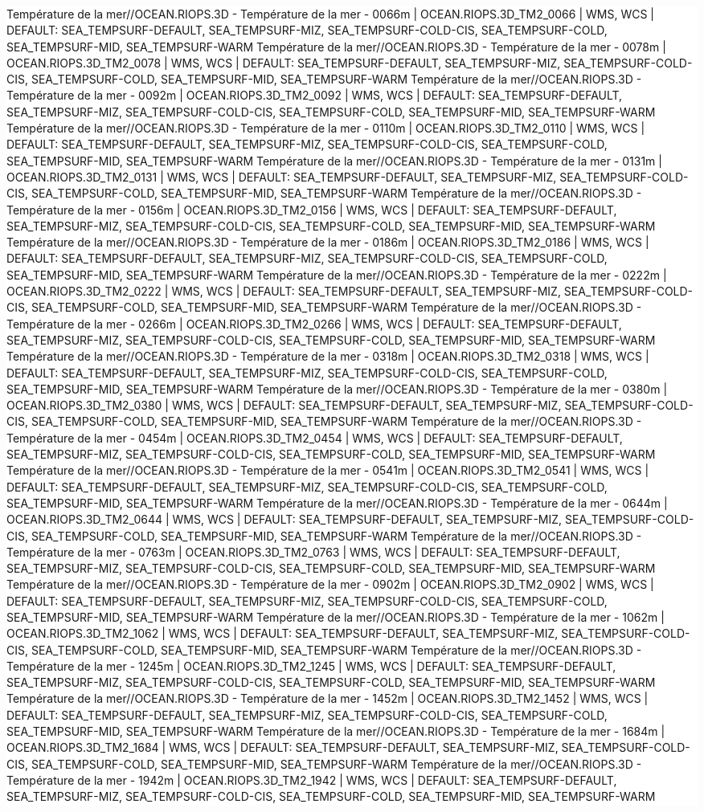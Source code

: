 Température de la mer//OCEAN.RIOPS.3D - Température de la mer - 0066m                          | OCEAN.RIOPS.3D_TM2_0066  | WMS, WCS     | DEFAULT: SEA_TEMPSURF-DEFAULT, SEA_TEMPSURF-MIZ, SEA_TEMPSURF-COLD-CIS, SEA_TEMPSURF-COLD, SEA_TEMPSURF-MID, SEA_TEMPSURF-WARM
Température de la mer//OCEAN.RIOPS.3D - Température de la mer - 0078m                          | OCEAN.RIOPS.3D_TM2_0078  | WMS, WCS     | DEFAULT: SEA_TEMPSURF-DEFAULT, SEA_TEMPSURF-MIZ, SEA_TEMPSURF-COLD-CIS, SEA_TEMPSURF-COLD, SEA_TEMPSURF-MID, SEA_TEMPSURF-WARM
Température de la mer//OCEAN.RIOPS.3D - Température de la mer - 0092m                          | OCEAN.RIOPS.3D_TM2_0092  | WMS, WCS     | DEFAULT: SEA_TEMPSURF-DEFAULT, SEA_TEMPSURF-MIZ, SEA_TEMPSURF-COLD-CIS, SEA_TEMPSURF-COLD, SEA_TEMPSURF-MID, SEA_TEMPSURF-WARM
Température de la mer//OCEAN.RIOPS.3D - Température de la mer - 0110m                          | OCEAN.RIOPS.3D_TM2_0110  | WMS, WCS     | DEFAULT: SEA_TEMPSURF-DEFAULT, SEA_TEMPSURF-MIZ, SEA_TEMPSURF-COLD-CIS, SEA_TEMPSURF-COLD, SEA_TEMPSURF-MID, SEA_TEMPSURF-WARM
Température de la mer//OCEAN.RIOPS.3D - Température de la mer - 0131m                          | OCEAN.RIOPS.3D_TM2_0131  | WMS, WCS     | DEFAULT: SEA_TEMPSURF-DEFAULT, SEA_TEMPSURF-MIZ, SEA_TEMPSURF-COLD-CIS, SEA_TEMPSURF-COLD, SEA_TEMPSURF-MID, SEA_TEMPSURF-WARM
Température de la mer//OCEAN.RIOPS.3D - Température de la mer - 0156m                          | OCEAN.RIOPS.3D_TM2_0156  | WMS, WCS     | DEFAULT: SEA_TEMPSURF-DEFAULT, SEA_TEMPSURF-MIZ, SEA_TEMPSURF-COLD-CIS, SEA_TEMPSURF-COLD, SEA_TEMPSURF-MID, SEA_TEMPSURF-WARM
Température de la mer//OCEAN.RIOPS.3D - Température de la mer - 0186m                          | OCEAN.RIOPS.3D_TM2_0186  | WMS, WCS     | DEFAULT: SEA_TEMPSURF-DEFAULT, SEA_TEMPSURF-MIZ, SEA_TEMPSURF-COLD-CIS, SEA_TEMPSURF-COLD, SEA_TEMPSURF-MID, SEA_TEMPSURF-WARM
Température de la mer//OCEAN.RIOPS.3D - Température de la mer - 0222m                          | OCEAN.RIOPS.3D_TM2_0222  | WMS, WCS     | DEFAULT: SEA_TEMPSURF-DEFAULT, SEA_TEMPSURF-MIZ, SEA_TEMPSURF-COLD-CIS, SEA_TEMPSURF-COLD, SEA_TEMPSURF-MID, SEA_TEMPSURF-WARM
Température de la mer//OCEAN.RIOPS.3D - Température de la mer - 0266m                          | OCEAN.RIOPS.3D_TM2_0266  | WMS, WCS     | DEFAULT: SEA_TEMPSURF-DEFAULT, SEA_TEMPSURF-MIZ, SEA_TEMPSURF-COLD-CIS, SEA_TEMPSURF-COLD, SEA_TEMPSURF-MID, SEA_TEMPSURF-WARM
Température de la mer//OCEAN.RIOPS.3D - Température de la mer - 0318m                          | OCEAN.RIOPS.3D_TM2_0318  | WMS, WCS     | DEFAULT: SEA_TEMPSURF-DEFAULT, SEA_TEMPSURF-MIZ, SEA_TEMPSURF-COLD-CIS, SEA_TEMPSURF-COLD, SEA_TEMPSURF-MID, SEA_TEMPSURF-WARM
Température de la mer//OCEAN.RIOPS.3D - Température de la mer - 0380m                          | OCEAN.RIOPS.3D_TM2_0380  | WMS, WCS     | DEFAULT: SEA_TEMPSURF-DEFAULT, SEA_TEMPSURF-MIZ, SEA_TEMPSURF-COLD-CIS, SEA_TEMPSURF-COLD, SEA_TEMPSURF-MID, SEA_TEMPSURF-WARM
Température de la mer//OCEAN.RIOPS.3D - Température de la mer - 0454m                          | OCEAN.RIOPS.3D_TM2_0454  | WMS, WCS     | DEFAULT: SEA_TEMPSURF-DEFAULT, SEA_TEMPSURF-MIZ, SEA_TEMPSURF-COLD-CIS, SEA_TEMPSURF-COLD, SEA_TEMPSURF-MID, SEA_TEMPSURF-WARM
Température de la mer//OCEAN.RIOPS.3D - Température de la mer - 0541m                          | OCEAN.RIOPS.3D_TM2_0541  | WMS, WCS     | DEFAULT: SEA_TEMPSURF-DEFAULT, SEA_TEMPSURF-MIZ, SEA_TEMPSURF-COLD-CIS, SEA_TEMPSURF-COLD, SEA_TEMPSURF-MID, SEA_TEMPSURF-WARM
Température de la mer//OCEAN.RIOPS.3D - Température de la mer - 0644m                          | OCEAN.RIOPS.3D_TM2_0644  | WMS, WCS     | DEFAULT: SEA_TEMPSURF-DEFAULT, SEA_TEMPSURF-MIZ, SEA_TEMPSURF-COLD-CIS, SEA_TEMPSURF-COLD, SEA_TEMPSURF-MID, SEA_TEMPSURF-WARM
Température de la mer//OCEAN.RIOPS.3D - Température de la mer - 0763m                          | OCEAN.RIOPS.3D_TM2_0763  | WMS, WCS     | DEFAULT: SEA_TEMPSURF-DEFAULT, SEA_TEMPSURF-MIZ, SEA_TEMPSURF-COLD-CIS, SEA_TEMPSURF-COLD, SEA_TEMPSURF-MID, SEA_TEMPSURF-WARM
Température de la mer//OCEAN.RIOPS.3D - Température de la mer - 0902m                          | OCEAN.RIOPS.3D_TM2_0902  | WMS, WCS     | DEFAULT: SEA_TEMPSURF-DEFAULT, SEA_TEMPSURF-MIZ, SEA_TEMPSURF-COLD-CIS, SEA_TEMPSURF-COLD, SEA_TEMPSURF-MID, SEA_TEMPSURF-WARM
Température de la mer//OCEAN.RIOPS.3D - Température de la mer - 1062m                          | OCEAN.RIOPS.3D_TM2_1062  | WMS, WCS     | DEFAULT: SEA_TEMPSURF-DEFAULT, SEA_TEMPSURF-MIZ, SEA_TEMPSURF-COLD-CIS, SEA_TEMPSURF-COLD, SEA_TEMPSURF-MID, SEA_TEMPSURF-WARM
Température de la mer//OCEAN.RIOPS.3D - Température de la mer - 1245m                          | OCEAN.RIOPS.3D_TM2_1245  | WMS, WCS     | DEFAULT: SEA_TEMPSURF-DEFAULT, SEA_TEMPSURF-MIZ, SEA_TEMPSURF-COLD-CIS, SEA_TEMPSURF-COLD, SEA_TEMPSURF-MID, SEA_TEMPSURF-WARM
Température de la mer//OCEAN.RIOPS.3D - Température de la mer - 1452m                          | OCEAN.RIOPS.3D_TM2_1452  | WMS, WCS     | DEFAULT: SEA_TEMPSURF-DEFAULT, SEA_TEMPSURF-MIZ, SEA_TEMPSURF-COLD-CIS, SEA_TEMPSURF-COLD, SEA_TEMPSURF-MID, SEA_TEMPSURF-WARM
Température de la mer//OCEAN.RIOPS.3D - Température de la mer - 1684m                          | OCEAN.RIOPS.3D_TM2_1684  | WMS, WCS     | DEFAULT: SEA_TEMPSURF-DEFAULT, SEA_TEMPSURF-MIZ, SEA_TEMPSURF-COLD-CIS, SEA_TEMPSURF-COLD, SEA_TEMPSURF-MID, SEA_TEMPSURF-WARM
Température de la mer//OCEAN.RIOPS.3D - Température de la mer - 1942m                          | OCEAN.RIOPS.3D_TM2_1942  | WMS, WCS     | DEFAULT: SEA_TEMPSURF-DEFAULT, SEA_TEMPSURF-MIZ, SEA_TEMPSURF-COLD-CIS, SEA_TEMPSURF-COLD, SEA_TEMPSURF-MID, SEA_TEMPSURF-WARM